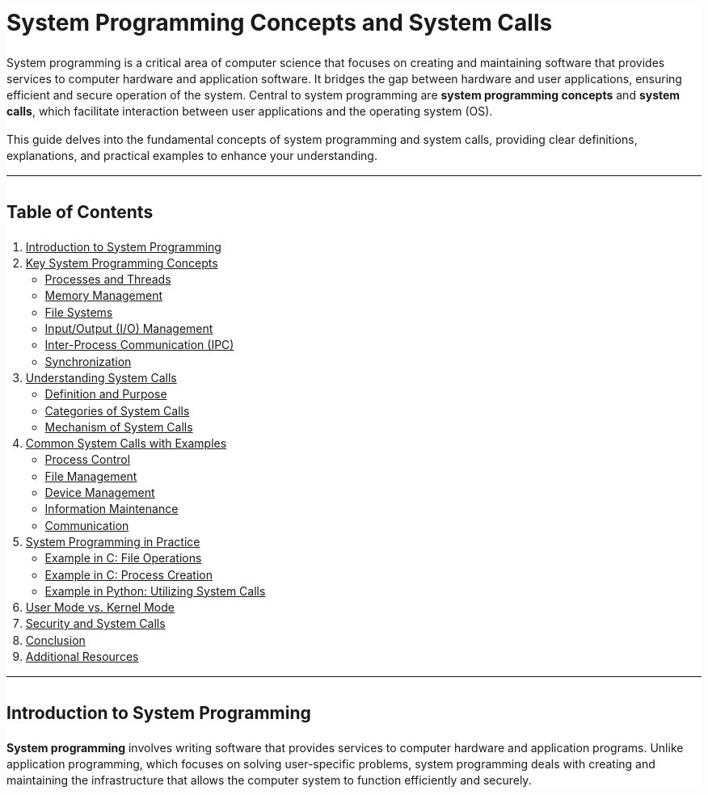 # System Programming Concepts and System Calls

System programming is a critical area of computer science that focuses on creating and maintaining software that provides services to computer hardware and application software. It bridges the gap between hardware and user applications, ensuring efficient and secure operation of the system. Central to system programming are **system programming concepts** and **system calls**, which facilitate interaction between user applications and the operating system (OS).

This guide delves into the fundamental concepts of system programming and system calls, providing clear definitions, explanations, and practical examples to enhance your understanding.

---

## Table of Contents

1. [Introduction to System Programming](#introduction-to-system-programming)
2. [Key System Programming Concepts](#key-system-programming-concepts)
   - [Processes and Threads](#processes-and-threads)
   - [Memory Management](#memory-management)
   - [File Systems](#file-systems)
   - [Input/Output (I/O) Management](#inputoutput-io-management)
   - [Inter-Process Communication (IPC)](#inter-process-communication-ipc)
   - [Synchronization](#synchronization)
3. [Understanding System Calls](#understanding-system-calls)
   - [Definition and Purpose](#definition-and-purpose)
   - [Categories of System Calls](#categories-of-system-calls)
   - [Mechanism of System Calls](#mechanism-of-system-calls)
4. [Common System Calls with Examples](#common-system-calls-with-examples)
   - [Process Control](#process-control)
   - [File Management](#file-management)
   - [Device Management](#device-management)
   - [Information Maintenance](#information-maintenance)
   - [Communication](#communication)
5. [System Programming in Practice](#system-programming-in-practice)
   - [Example in C: File Operations](#example-in-c-file-operations)
   - [Example in C: Process Creation](#example-in-c-process-creation)
   - [Example in Python: Utilizing System Calls](#example-in-python-utilizing-system-calls)
6. [User Mode vs. Kernel Mode](#user-mode-vs-kernel-mode)
7. [Security and System Calls](#security-and-system-calls)
8. [Conclusion](#conclusion)
9. [Additional Resources](#additional-resources)

---

## Introduction to System Programming

**System programming** involves writing software that provides services to computer hardware and application programs. Unlike application programming, which focuses on solving user-specific problems, system programming deals with creating and maintaining the infrastructure that allows the computer system to function efficiently and securely.
